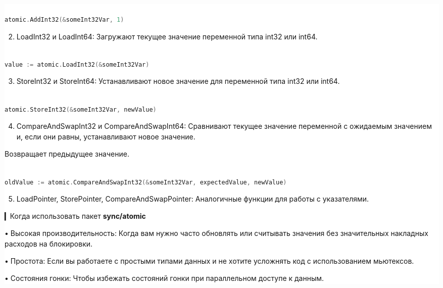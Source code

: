 
```go

atomic.AddInt32(&someInt32Var, 1)

```

  

2. LoadInt32 и LoadInt64: Загружают текущее значение переменной типа int32 или int64.

  

```go

value := atomic.LoadInt32(&someInt32Var)

```

  

3. StoreInt32 и StoreInt64: Устанавливают новое значение для переменной типа int32 или int64.

  

```go

atomic.StoreInt32(&someInt32Var, newValue)

```

  

4. CompareAndSwapInt32 и CompareAndSwapInt64: Сравнивают текущее значение переменной с ожидаемым значением и, если они равны, устанавливают новое значение.

Возвращает предыдущее значение.

  

```go

oldValue := atomic.CompareAndSwapInt32(&someInt32Var, expectedValue, newValue)

```

  

5. LoadPointer, StorePointer, CompareAndSwapPointer: Аналогичные функции для работы с указателями.

  

▎Когда использовать пакет **sync/atomic**

  

• Высокая производительность: Когда вам нужно часто обновлять или считывать значения без значительных накладных расходов на блокировки.

  

• Простота: Если вы работаете с простыми типами данных и не хотите усложнять код с использованием мьютексов.

  

• Состояния гонки: Чтобы избежать состояний гонки при параллельном доступе к данным.

  